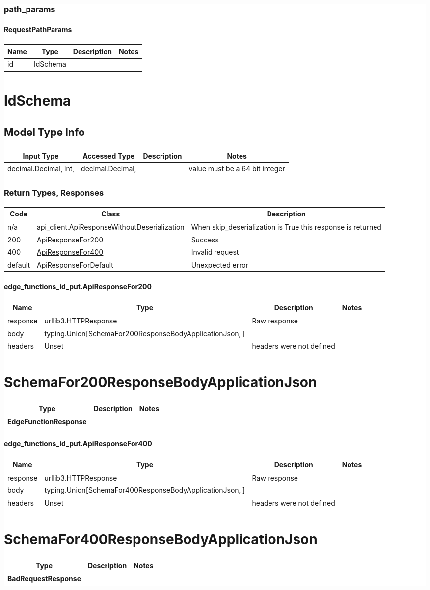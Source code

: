 
### path_params
#### RequestPathParams

Name | Type | Description  | Notes
------------- | ------------- | ------------- | -------------
id | IdSchema | | 

# IdSchema

## Model Type Info
Input Type | Accessed Type | Description | Notes
------------ | ------------- | ------------- | -------------
decimal.Decimal, int,  | decimal.Decimal,  |  | value must be a 64 bit integer

### Return Types, Responses

Code | Class | Description
------------- | ------------- | -------------
n/a | api_client.ApiResponseWithoutDeserialization | When skip_deserialization is True this response is returned
200 | [ApiResponseFor200](#edge_functions_id_put.ApiResponseFor200) | Success
400 | [ApiResponseFor400](#edge_functions_id_put.ApiResponseFor400) | Invalid request
default | [ApiResponseForDefault](#edge_functions_id_put.ApiResponseForDefault) | Unexpected error

#### edge_functions_id_put.ApiResponseFor200
Name | Type | Description  | Notes
------------- | ------------- | ------------- | -------------
response | urllib3.HTTPResponse | Raw response |
body | typing.Union[SchemaFor200ResponseBodyApplicationJson, ] |  |
headers | Unset | headers were not defined |

# SchemaFor200ResponseBodyApplicationJson
Type | Description  | Notes
------------- | ------------- | -------------
[**EdgeFunctionResponse**](../../models/EdgeFunctionResponse.md) |  | 


#### edge_functions_id_put.ApiResponseFor400
Name | Type | Description  | Notes
------------- | ------------- | ------------- | -------------
response | urllib3.HTTPResponse | Raw response |
body | typing.Union[SchemaFor400ResponseBodyApplicationJson, ] |  |
headers | Unset | headers were not defined |

# SchemaFor400ResponseBodyApplicationJson
Type | Description  | Notes
------------- | ------------- | -------------
[**BadRequestResponse**](../../models/BadRequestResponse.md) |  | 
